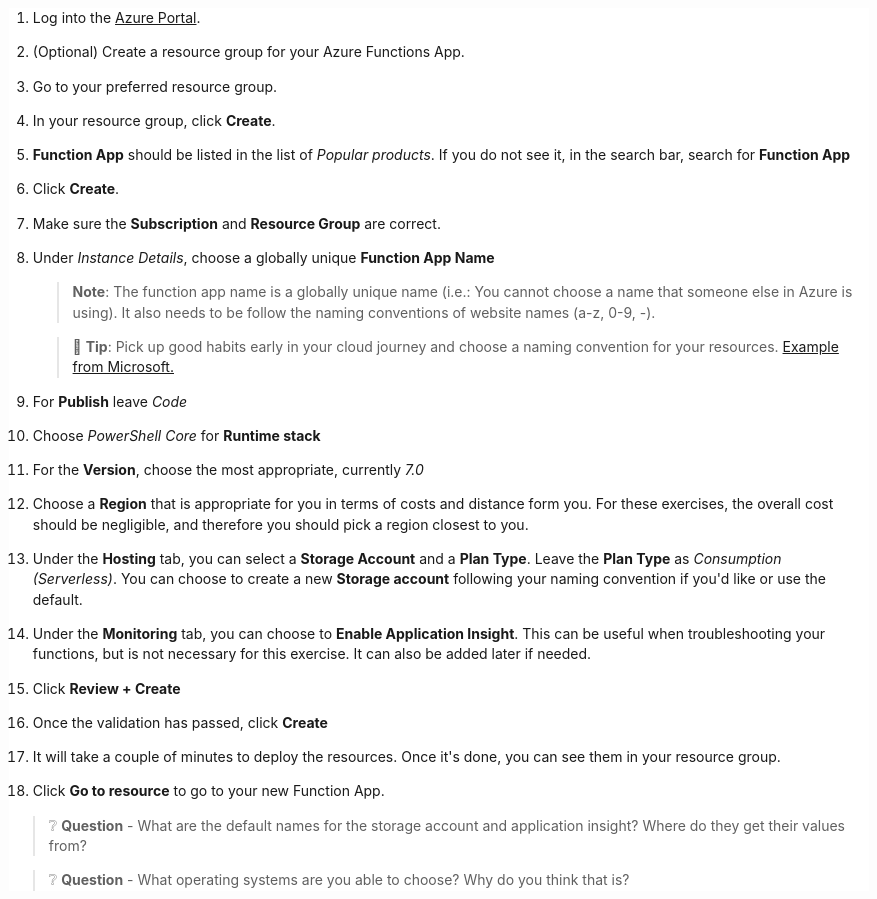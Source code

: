 1. Log into the [Azure Portal](https://portal.azure.com).
2. (Optional) Create a resource group for your Azure Functions App.
3. Go to your preferred resource group.
4. In your resource group, click **Create**.
5. **Function App** should be listed in the list of *Popular products*. If you do not see it, in the search bar, search for **Function App**
6. Click **Create**.
7. Make sure the **Subscription** and **Resource Group** are correct.
8. Under *Instance Details*, choose a globally unique **Function App Name**
   > **Note**: The function app name is a globally unique name (i.e.: You cannot choose a name that someone else in Azure is using). It also needs to be follow the naming conventions of website names (a-z, 0-9, -).

   > 📝 **Tip**: Pick up good habits early in your cloud journey and choose a naming convention for your resources. [Example from Microsoft.](https://docs.microsoft.com/en-us/azure/cloud-adoption-framework/ready/azure-best-practices/resource-naming)  

9. For **Publish** leave *Code*
10. Choose *PowerShell Core* for **Runtime stack**
11. For the **Version**, choose the most appropriate, currently *7.0*
12. Choose a **Region** that is appropriate for you in terms of costs and distance form you. For these exercises, the overall cost should be negligible, and therefore you should pick a region closest to you.
13. Under the **Hosting** tab, you can select a **Storage Account** and a **Plan Type**. Leave the **Plan Type** as *Consumption (Serverless)*. You can choose to create a new **Storage account** following your naming convention if you'd like or use the default.
14. Under the **Monitoring** tab, you can choose to **Enable Application Insight**. This can be useful when troubleshooting your functions, but is not necessary for this exercise. It can also be added later if needed.
15. Click **Review + Create**
16. Once the validation has passed, click **Create**
17. It will take a couple of minutes to deploy the resources. Once it's done, you can see them in your resource group.
18. Click **Go to resource** to go to your new Function App.

> ❔ **Question** - What are the default names for the storage account and application insight? Where do they get their values from?

> ❔ **Question** - What operating systems are you able to choose? Why do you think that is?
